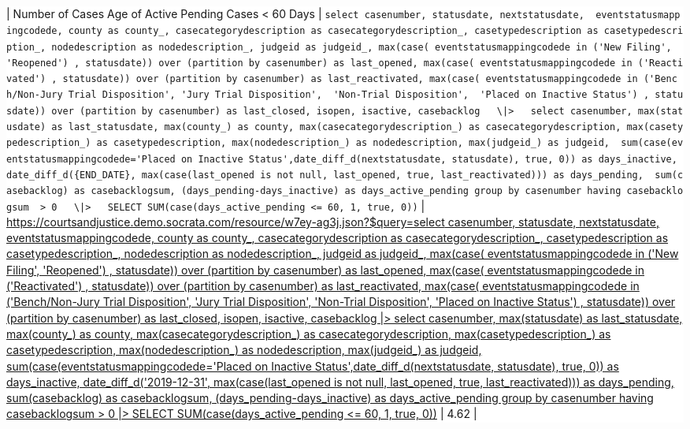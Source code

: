  | Number of Cases Age of Active Pending Cases < 60 Days | `select casenumber, statusdate, nextstatusdate,  eventstatusmappingcodede, county as county_, casecategorydescription as casecategorydescription_, casetypedescription as casetypedescription_, nodedescription as nodedescription_, judgeid as judgeid_, max(case( eventstatusmappingcodede in ('New Filing', 'Reopened') , statusdate)) over (partition by casenumber) as last_opened, max(case( eventstatusmappingcodede in ('Reactivated') , statusdate)) over (partition by casenumber) as last_reactivated, max(case( eventstatusmappingcodede in ('Bench/Non-Jury Trial Disposition', 'Jury Trial Disposition',  'Non-Trial Disposition',  'Placed on Inactive Status') , statusdate)) over (partition by casenumber) as last_closed, isopen, isactive, casebacklog   \|>   select casenumber, max(statusdate) as last_statusdate, max(county_) as county, max(casecategorydescription_) as casecategorydescription, max(casetypedescription_) as casetypedescription, max(nodedescription_) as nodedescription, max(judgeid_) as judgeid,  sum(case(eventstatusmappingcodede='Placed on Inactive Status',date_diff_d(nextstatusdate, statusdate), true, 0)) as days_inactive, date_diff_d({END_DATE}, max(case(last_opened is not null, last_opened, true, last_reactivated))) as days_pending,  sum(casebacklog) as casebacklogsum, (days_pending-days_inactive) as days_active_pending group by casenumber having casebacklogsum  > 0   \|>   SELECT SUM(case(days_active_pending <= 60, 1, true, 0))` | [https://courtsandjustice.demo.socrata.com/resource/w7ey-ag3j.json?$query=select casenumber, statusdate, nextstatusdate,  eventstatusmappingcodede, county as county_, casecategorydescription as casecategorydescription_, casetypedescription as casetypedescription_, nodedescription as nodedescription_, judgeid as judgeid_, max\(case\( eventstatusmappingcodede in \('New Filing', 'Reopened'\) , statusdate\)\) over \(partition by casenumber\) as last_opened, max\(case\( eventstatusmappingcodede in \('Reactivated'\) , statusdate\)\) over \(partition by casenumber\) as last_reactivated, max\(case\( eventstatusmappingcodede in \('Bench/Non-Jury Trial Disposition', 'Jury Trial Disposition',  'Non-Trial Disposition',  'Placed on Inactive Status'\) , statusdate\)\) over \(partition by casenumber\) as last_closed, isopen, isactive, casebacklog \|> select casenumber, max\(statusdate\) as last_statusdate, max\(county_\) as county, max\(casecategorydescription_\) as casecategorydescription, max\(casetypedescription_\) as casetypedescription, max\(nodedescription_\) as nodedescription, max\(judgeid_\) as judgeid,  sum\(case\(eventstatusmappingcodede='Placed on Inactive Status',date_diff_d\(nextstatusdate, statusdate\), true, 0\)\) as days_inactive, date_diff_d\('2019-12-31', max\(case\(last_opened is not null, last_opened, true, last_reactivated\)\)\) as days_pending,  sum\(casebacklog\) as casebacklogsum, \(days_pending-days_inactive\) as days_active_pending group by casenumber having casebacklogsum  > 0 \|> SELECT SUM\(case\(days_active_pending <= 60, 1, true, 0\)\)](https://courtsandjustice.demo.socrata.com/resource/w7ey-ag3j.json?$query=select%20casenumber%2C%20statusdate%2C%20nextstatusdate%2C%20%20eventstatusmappingcodede%2C%20county%20as%20county_%2C%20casecategorydescription%20as%20casecategorydescription_%2C%20casetypedescription%20as%20casetypedescription_%2C%20nodedescription%20as%20nodedescription_%2C%20judgeid%20as%20judgeid_%2C%20max%28case%28%20eventstatusmappingcodede%20in%20%28%27New%20Filing%27%2C%20%27Reopened%27%29%20%2C%20statusdate%29%29%20over%20%28partition%20by%20casenumber%29%20as%20last_opened%2C%20max%28case%28%20eventstatusmappingcodede%20in%20%28%27Reactivated%27%29%20%2C%20statusdate%29%29%20over%20%28partition%20by%20casenumber%29%20as%20last_reactivated%2C%20max%28case%28%20eventstatusmappingcodede%20in%20%28%27Bench/Non-Jury%20Trial%20Disposition%27%2C%20%27Jury%20Trial%20Disposition%27%2C%20%20%27Non-Trial%20Disposition%27%2C%20%20%27Placed%20on%20Inactive%20Status%27%29%20%2C%20statusdate%29%29%20over%20%28partition%20by%20casenumber%29%20as%20last_closed%2C%20isopen%2C%20isactive%2C%20casebacklog%20%7C%3E%20select%20casenumber%2C%20max%28statusdate%29%20as%20last_statusdate%2C%20max%28county_%29%20as%20county%2C%20max%28casecategorydescription_%29%20as%20casecategorydescription%2C%20max%28casetypedescription_%29%20as%20casetypedescription%2C%20max%28nodedescription_%29%20as%20nodedescription%2C%20max%28judgeid_%29%20as%20judgeid%2C%20%20sum%28case%28eventstatusmappingcodede%3D%27Placed%20on%20Inactive%20Status%27%2Cdate_diff_d%28nextstatusdate%2C%20statusdate%29%2C%20true%2C%200%29%29%20as%20days_inactive%2C%20date_diff_d%28%272019-12-31%27%2C%20max%28case%28last_opened%20is%20not%20null%2C%20last_opened%2C%20true%2C%20last_reactivated%29%29%29%20as%20days_pending%2C%20%20sum%28casebacklog%29%20as%20casebacklogsum%2C%20%28days_pending-days_inactive%29%20as%20days_active_pending%20group%20by%20casenumber%20having%20casebacklogsum%20%20%3E%200%20%7C%3E%20SELECT%20SUM%28case%28days_active_pending%20%3C%3D%2060%2C%201%2C%20true%2C%200%29%29) | 4.62 |